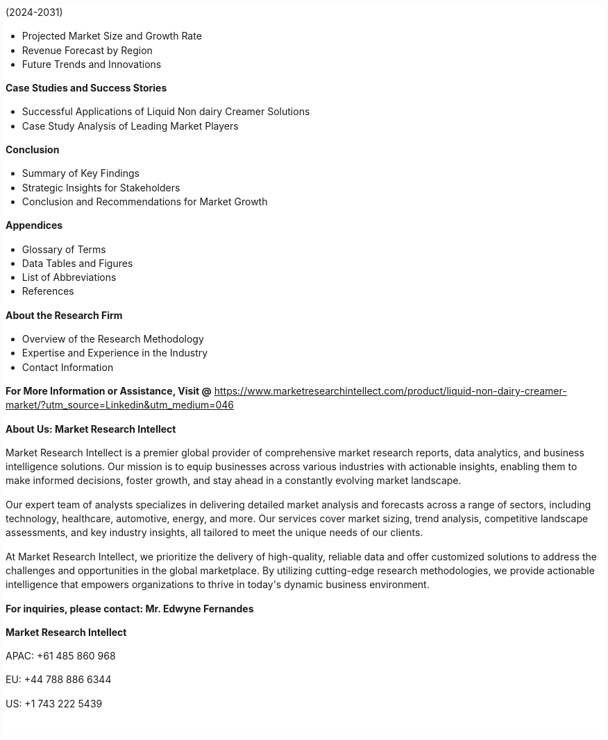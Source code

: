 (2024-2031)</strong></p><ul><li>Projected Market Size and Growth Rate</li><li>Revenue Forecast by Region</li><li>Future Trends and Innovations</li></ul><p><strong>Case Studies and Success Stories</strong></p><ul><li>Successful Applications of Liquid Non dairy Creamer Solutions</li><li>Case Study Analysis of Leading Market Players</li></ul><p><strong>Conclusion</strong></p><ul><li>Summary of Key Findings</li><li>Strategic Insights for Stakeholders</li><li>Conclusion and Recommendations for Market Growth</li></ul><p><strong>Appendices</strong></p><ul><li>Glossary of Terms</li><li>Data Tables and Figures</li><li>List of Abbreviations</li><li>References</li></ul><p><strong>About the Research Firm</strong></p><ul><li>Overview of the Research Methodology</li><li>Expertise and Experience in the Industry</li><li>Contact Information</li></ul></div><div class="article-main__content" data-test-id="publishing-text-block"><p><span class="font-[700]"><strong>For More Information or Assistance, Visit @</strong>&nbsp;<a href="https://www.marketresearchintellect.com/product/liquid-non-dairy-creamer-market/?utm_source=Linkedin&utm_medium=046">https://www.marketresearchintellect.com/product/liquid-non-dairy-creamer-market/?utm_source=Linkedin&utm_medium=046</a></span></p><p><strong>About Us: Market Research Intellect</strong></p><p>Market Research Intellect is a premier global provider of comprehensive market research reports, data analytics, and business intelligence solutions. Our mission is to equip businesses across various industries with actionable insights, enabling them to make informed decisions, foster growth, and stay ahead in a constantly evolving market landscape.</p><p>Our expert team of analysts specializes in delivering detailed market analysis and forecasts across a range of sectors, including technology, healthcare, automotive, energy, and more. Our services cover market sizing, trend analysis, competitive landscape assessments, and key industry insights, all tailored to meet the unique needs of our clients.</p><p>At Market Research Intellect, we prioritize the delivery of high-quality, reliable data and offer customized solutions to address the challenges and opportunities in the global marketplace. By utilizing cutting-edge research methodologies, we provide actionable intelligence that empowers organizations to thrive in today's dynamic business environment.</p><p><strong>For inquiries, please contact: Mr. Edwyne Fernandes</strong></p><p><strong>Market Research Intellect</strong></p><p>APAC: +61 485 860 968</p><p>EU: +44 788 886 6344</p><p>US: +1 743 222 5439</p></div><div class="article-main__content" data-test-id="publishing-text-block">&nbsp;</div>
